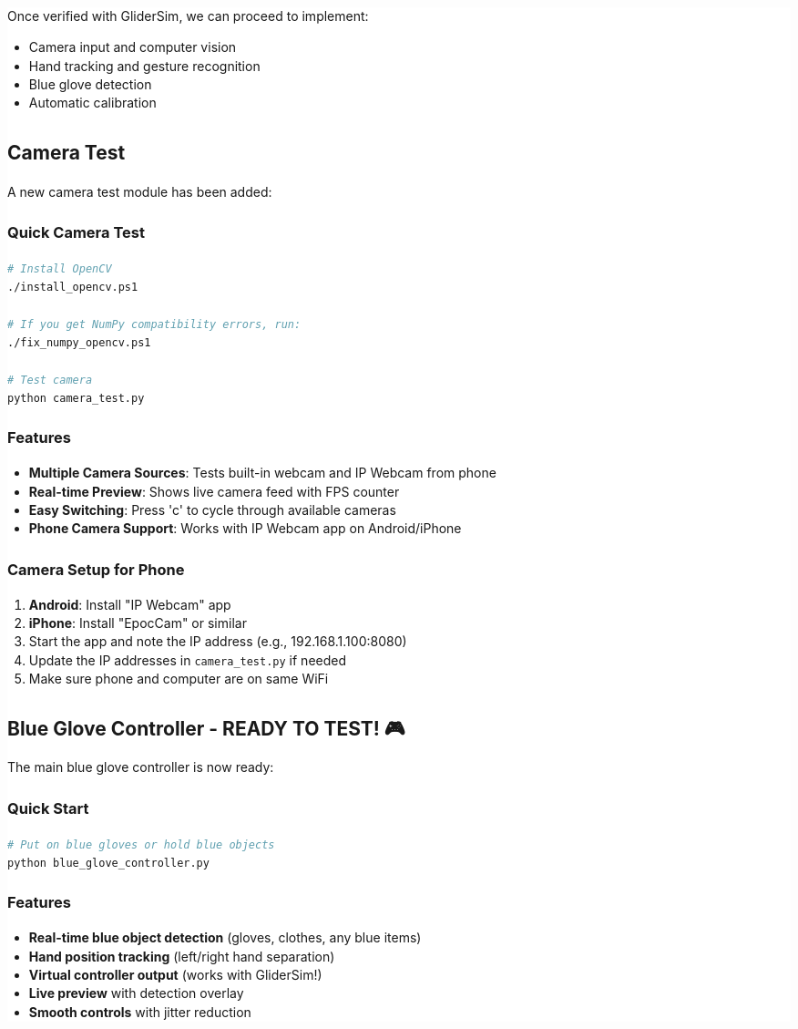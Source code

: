 Once verified with GliderSim, we can proceed to implement:

- Camera input and computer vision
- Hand tracking and gesture recognition
- Blue glove detection
- Automatic calibration

## Camera Test

A new camera test module has been added:

### Quick Camera Test

```bash
# Install OpenCV
./install_opencv.ps1

# If you get NumPy compatibility errors, run:
./fix_numpy_opencv.ps1

# Test camera
python camera_test.py
```

### Features

- **Multiple Camera Sources**: Tests built-in webcam and IP Webcam from phone
- **Real-time Preview**: Shows live camera feed with FPS counter
- **Easy Switching**: Press 'c' to cycle through available cameras
- **Phone Camera Support**: Works with IP Webcam app on Android/iPhone

### Camera Setup for Phone

1. **Android**: Install "IP Webcam" app
2. **iPhone**: Install "EpocCam" or similar
3. Start the app and note the IP address (e.g., 192.168.1.100:8080)
4. Update the IP addresses in `camera_test.py` if needed
5. Make sure phone and computer are on same WiFi

## Blue Glove Controller - READY TO TEST! 🎮

The main blue glove controller is now ready:

### Quick Start

```bash
# Put on blue gloves or hold blue objects
python blue_glove_controller.py
```

### Features

- **Real-time blue object detection** (gloves, clothes, any blue items)
- **Hand position tracking** (left/right hand separation)
- **Virtual controller output** (works with GliderSim!)
- **Live preview** with detection overlay
- **Smooth controls** with jitter reduction
